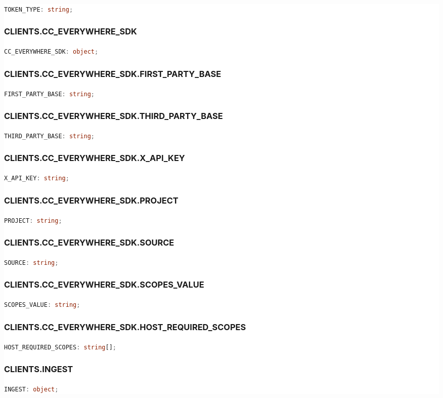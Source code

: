 ```ts
TOKEN_TYPE: string;
```

### CLIENTS.CC\_EVERYWHERE\_SDK

```ts
CC_EVERYWHERE_SDK: object;
```

### CLIENTS.CC\_EVERYWHERE\_SDK.FIRST\_PARTY\_BASE

```ts
FIRST_PARTY_BASE: string;
```

### CLIENTS.CC\_EVERYWHERE\_SDK.THIRD\_PARTY\_BASE

```ts
THIRD_PARTY_BASE: string;
```

### CLIENTS.CC\_EVERYWHERE\_SDK.X\_API\_KEY

```ts
X_API_KEY: string;
```

### CLIENTS.CC\_EVERYWHERE\_SDK.PROJECT

```ts
PROJECT: string;
```

### CLIENTS.CC\_EVERYWHERE\_SDK.SOURCE

```ts
SOURCE: string;
```

### CLIENTS.CC\_EVERYWHERE\_SDK.SCOPES\_VALUE

```ts
SCOPES_VALUE: string;
```

### CLIENTS.CC\_EVERYWHERE\_SDK.HOST\_REQUIRED\_SCOPES

```ts
HOST_REQUIRED_SCOPES: string[];
```

### CLIENTS.INGEST

```ts
INGEST: object;
```
